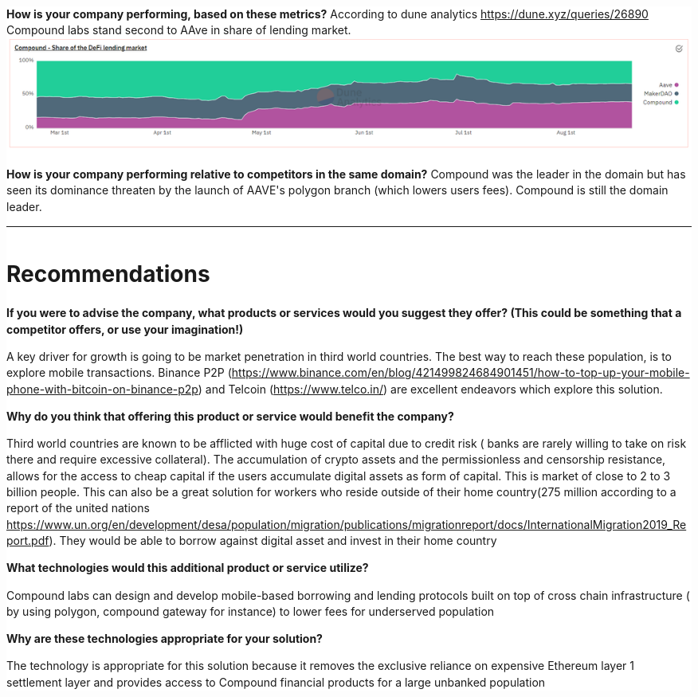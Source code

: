 **How is your company performing, based on these metrics?**
According to dune analytics https://dune.xyz/queries/26890 Compound labs stand second to AAve in share of lending market. 
![market share](./case-study/pictures/market.png)

**How is your company performing relative to competitors in the same domain?**
Compound was the leader in the domain but has seen its dominance threaten by the launch of AAVE's polygon branch (which lowers users fees). Compound is still the domain leader.


---
# Recommendations

**If you were to advise the company, what products or services would you suggest they offer? (This could be something that a competitor offers, or use your imagination!)**

A key driver for growth is going to be market penetration in third world countries. The best way to reach these population, is to explore mobile transactions. Binance P2P (https://www.binance.com/en/blog/421499824684901451/how-to-top-up-your-mobile-phone-with-bitcoin-on-binance-p2p) and Telcoin (https://www.telco.in/) are excellent endeavors which explore this solution. 

**Why do you think that offering this product or service would benefit the company?**
 

Third world countries are known to be afflicted with huge cost of capital due to credit risk ( banks are rarely willing to take on risk there and require excessive collateral). The accumulation of crypto assets and the permissionless and censorship resistance, allows for the access to cheap capital if the users accumulate digital assets as form of capital. This is market of close to 2 to 3 billion people. This can also be a great solution for workers who reside outside of their home country(275 million according to  a report of the united nations https://www.un.org/en/development/desa/population/migration/publications/migrationreport/docs/InternationalMigration2019_Report.pdf). They would be able to borrow against digital asset and invest in their home country 

 

 
**What technologies would this additional product or service utilize?**
 

Compound labs can design and develop mobile-based borrowing and lending protocols built on top of cross chain infrastructure ( by using polygon, compound gateway for instance) to lower fees for underserved population 

 

 
**Why are these technologies appropriate for your solution?**
 

The technology is appropriate for this solution because it removes the exclusive reliance on expensive Ethereum layer 1 settlement layer and provides access to Compound financial products for a large unbanked population 
